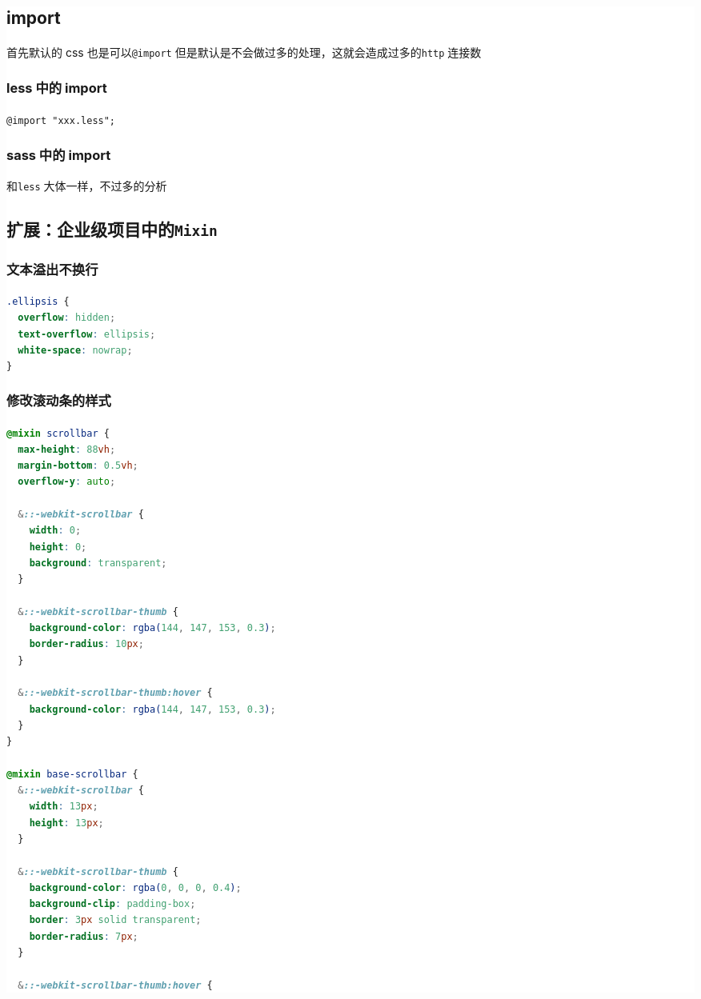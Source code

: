 ## import

首先默认的 css 也是可以`@import` 但是默认是不会做过多的处理，这就会造成过多的`http` 连接数

### less 中的 import

```less
@import "xxx.less";
```

### sass 中的 import

和`less` 大体一样，不过多的分析

## 扩展：企业级项目中的`Mixin`

### 文本溢出不换行

```css
.ellipsis {
  overflow: hidden;
  text-overflow: ellipsis;
  white-space: nowrap;
}
```

### 修改滚动条的样式

```scss
@mixin scrollbar {
  max-height: 88vh;
  margin-bottom: 0.5vh;
  overflow-y: auto;

  &::-webkit-scrollbar {
    width: 0;
    height: 0;
    background: transparent;
  }

  &::-webkit-scrollbar-thumb {
    background-color: rgba(144, 147, 153, 0.3);
    border-radius: 10px;
  }

  &::-webkit-scrollbar-thumb:hover {
    background-color: rgba(144, 147, 153, 0.3);
  }
}

@mixin base-scrollbar {
  &::-webkit-scrollbar {
    width: 13px;
    height: 13px;
  }

  &::-webkit-scrollbar-thumb {
    background-color: rgba(0, 0, 0, 0.4);
    background-clip: padding-box;
    border: 3px solid transparent;
    border-radius: 7px;
  }

  &::-webkit-scrollbar-thumb:hover {
```